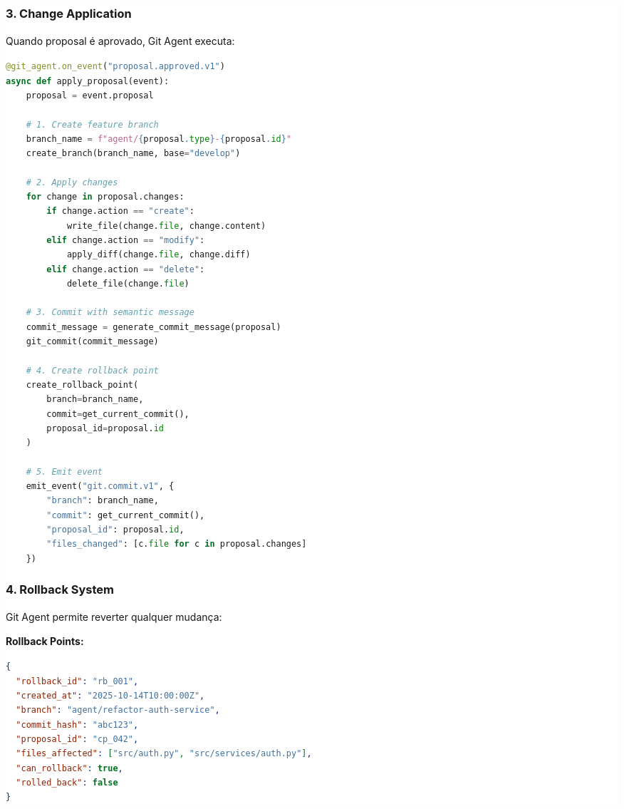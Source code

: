 ### 3. **Change Application**

Quando proposal é aprovado, Git Agent executa:

```python
@git_agent.on_event("proposal.approved.v1")
async def apply_proposal(event):
    proposal = event.proposal
    
    # 1. Create feature branch
    branch_name = f"agent/{proposal.type}-{proposal.id}"
    create_branch(branch_name, base="develop")
    
    # 2. Apply changes
    for change in proposal.changes:
        if change.action == "create":
            write_file(change.file, change.content)
        elif change.action == "modify":
            apply_diff(change.file, change.diff)
        elif change.action == "delete":
            delete_file(change.file)
    
    # 3. Commit with semantic message
    commit_message = generate_commit_message(proposal)
    git_commit(commit_message)
    
    # 4. Create rollback point
    create_rollback_point(
        branch=branch_name,
        commit=get_current_commit(),
        proposal_id=proposal.id
    )
    
    # 5. Emit event
    emit_event("git.commit.v1", {
        "branch": branch_name,
        "commit": get_current_commit(),
        "proposal_id": proposal.id,
        "files_changed": [c.file for c in proposal.changes]
    })
```

### 4. **Rollback System**

Git Agent permite reverter qualquer mudança:

**Rollback Points:**
```json
{
  "rollback_id": "rb_001",
  "created_at": "2025-10-14T10:00:00Z",
  "branch": "agent/refactor-auth-service",
  "commit_hash": "abc123",
  "proposal_id": "cp_042",
  "files_affected": ["src/auth.py", "src/services/auth.py"],
  "can_rollback": true,
  "rolled_back": false
}
```
